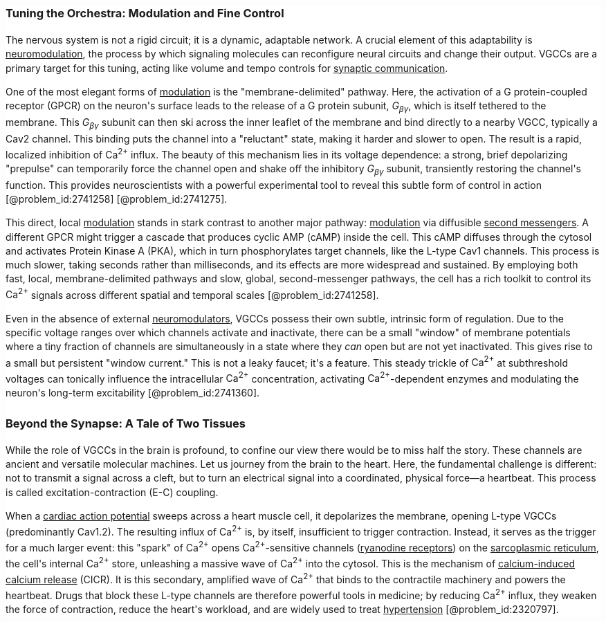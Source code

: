 ### Tuning the Orchestra: Modulation and Fine Control

The nervous system is not a rigid circuit; it is a dynamic, adaptable network. A crucial element of this adaptability is [neuromodulation](@article_id:147616), the process by which signaling molecules can reconfigure neural circuits and change their output. VGCCs are a primary target for this tuning, acting like volume and tempo controls for [synaptic communication](@article_id:173722).

One of the most elegant forms of [modulation](@article_id:260146) is the "membrane-delimited" pathway. Here, the activation of a G protein-coupled receptor (GPCR) on the neuron's surface leads to the release of a G protein subunit, $G_{\beta\gamma}$, which is itself tethered to the membrane. This $G_{\beta\gamma}$ subunit can then ski across the inner leaflet of the membrane and bind directly to a nearby VGCC, typically a Cav2 channel. This binding puts the channel into a "reluctant" state, making it harder and slower to open. The result is a rapid, localized inhibition of $\text{Ca}^{2+}$ influx. The beauty of this mechanism lies in its voltage dependence: a strong, brief depolarizing "prepulse" can temporarily force the channel open and shake off the inhibitory $G_{\beta\gamma}$ subunit, transiently restoring the channel's function. This provides neuroscientists with a powerful experimental tool to reveal this subtle form of control in action [@problem_id:2741258] [@problem_id:2741275].

This direct, local [modulation](@article_id:260146) stands in stark contrast to another major pathway: [modulation](@article_id:260146) via diffusible [second messengers](@article_id:141313). A different GPCR might trigger a cascade that produces cyclic AMP (cAMP) inside the cell. This cAMP diffuses through the cytosol and activates Protein Kinase A (PKA), which in turn phosphorylates target channels, like the L-type Cav1 channels. This process is much slower, taking seconds rather than milliseconds, and its effects are more widespread and sustained. By employing both fast, local, membrane-delimited pathways and slow, global, second-messenger pathways, the cell has a rich toolkit to control its $\text{Ca}^{2+}$ signals across different spatial and temporal scales [@problem_id:2741258].

Even in the absence of external [neuromodulators](@article_id:165835), VGCCs possess their own subtle, intrinsic form of regulation. Due to the specific voltage ranges over which channels activate and inactivate, there can be a small "window" of membrane potentials where a tiny fraction of channels are simultaneously in a state where they *can* open but are not yet inactivated. This gives rise to a small but persistent "window current." This is not a leaky faucet; it's a feature. This steady trickle of $\text{Ca}^{2+}$ at subthreshold voltages can tonically influence the intracellular $\text{Ca}^{2+}$ concentration, activating $\text{Ca}^{2+}$-dependent enzymes and modulating the neuron's long-term excitability [@problem_id:2741360].

### Beyond the Synapse: A Tale of Two Tissues

While the role of VGCCs in the brain is profound, to confine our view there would be to miss half the story. These channels are ancient and versatile molecular machines. Let us journey from the brain to the heart. Here, the fundamental challenge is different: not to transmit a signal across a cleft, but to turn an electrical signal into a coordinated, physical force—a heartbeat. This process is called excitation-contraction (E-C) coupling.

When a [cardiac action potential](@article_id:147913) sweeps across a heart muscle cell, it depolarizes the membrane, opening L-type VGCCs (predominantly Cav1.2). The resulting influx of $\text{Ca}^{2+}$ is, by itself, insufficient to trigger contraction. Instead, it serves as the trigger for a much larger event: this "spark" of $\text{Ca}^{2+}$ opens $\text{Ca}^{2+}$-sensitive channels ([ryanodine receptors](@article_id:149370)) on the [sarcoplasmic reticulum](@article_id:150764), the cell's internal $\text{Ca}^{2+}$ store, unleashing a massive wave of $\text{Ca}^{2+}$ into the cytosol. This is the mechanism of [calcium-induced calcium release](@article_id:156298) (CICR). It is this secondary, amplified wave of $\text{Ca}^{2+}$ that binds to the contractile machinery and powers the heartbeat. Drugs that block these L-type channels are therefore powerful tools in medicine; by reducing $\text{Ca}^{2+}$ influx, they weaken the force of contraction, reduce the heart's workload, and are widely used to treat [hypertension](@article_id:147697) [@problem_id:2320797].
